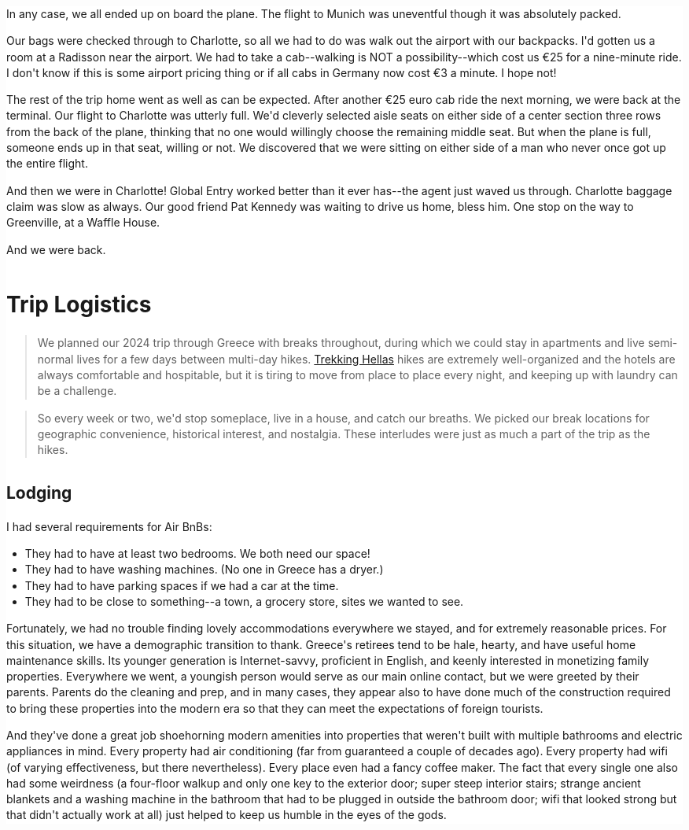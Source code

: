 In any case, we all ended up on board the plane. The flight to Munich was uneventful though it was absolutely packed.

Our bags were checked through to Charlotte, so all we had to do was walk out the airport with our backpacks. I'd gotten us a room at a Radisson near the airport. We had to take a cab--walking is NOT a possibility--which cost us €25 for a nine-minute ride. I don't know if this is some airport pricing thing or if all cabs in Germany now cost €3 a minute. I hope not!

The rest of the trip home went as well as can be expected. After another €25 euro cab ride the next morning, we were back at the terminal. Our flight to Charlotte was utterly full. We'd cleverly selected aisle seats on either side of a center section three rows from the back of the plane, thinking that no one would willingly choose the remaining middle seat. But when the plane is full, someone ends up in that seat, willing or not. We discovered that we were sitting on either side of a man who never once got up the entire flight.

And then we were in Charlotte! Global Entry worked better than it ever has--the agent just waved us through. Charlotte baggage claim was slow as always. Our good friend Pat Kennedy was waiting to drive us home, bless him. One stop on the way to Greenville, at a Waffle House.

And we were back.




# Trip Logistics

> We planned our 2024 trip through Greece with breaks throughout, during which we could stay in apartments and live semi-normal lives for a few days between multi-day hikes. [Trekking Hellas](https://trekking.gr) hikes are extremely well-organized and the hotels are always comfortable and hospitable, but it is tiring to move from place to place every night, and keeping up with laundry can be a challenge.

> So every week or two, we'd stop someplace, live in a house, and catch our breaths. We picked our break locations for geographic convenience, historical interest, and nostalgia. These interludes were just as much a part of the trip as the hikes. 

## Lodging 

I had several requirements for Air BnBs:

- They had to have at least two bedrooms. We both need our space! 
- They had to have washing machines. (No one in Greece has a dryer.) 
- They had to have parking spaces if we had a car at the time. 
- They had to be close to something--a town, a grocery store, sites we wanted to see.

Fortunately, we had no trouble finding lovely accommodations everywhere we stayed, and for extremely reasonable prices. For this situation, we have a demographic transition to thank. Greece's retirees tend to be hale, hearty, and have useful home maintenance skills. Its younger generation is Internet-savvy, proficient in English, and keenly interested in monetizing family properties. Everywhere we went, a youngish person would serve as our main online contact, but we were greeted by their parents. Parents do the cleaning and prep, and in many cases, they appear also to have done much of the construction required to bring these properties into the modern era so that they can meet the expectations of foreign tourists.

And they've done a great job shoehorning modern amenities into properties that weren't built with multiple bathrooms and electric appliances in mind. Every property had air conditioning (far from guaranteed a couple of decades ago). Every property had wifi (of varying effectiveness, but there nevertheless). Every place even had a fancy coffee maker. The fact that every single one also had some weirdness (a four-floor walkup and only one key to the exterior door; super steep interior stairs; strange ancient blankets and a washing machine in the bathroom that had to be plugged in outside the bathroom door; wifi that looked strong but that didn't actually work at all) just helped to keep us humble in the eyes of the gods.
